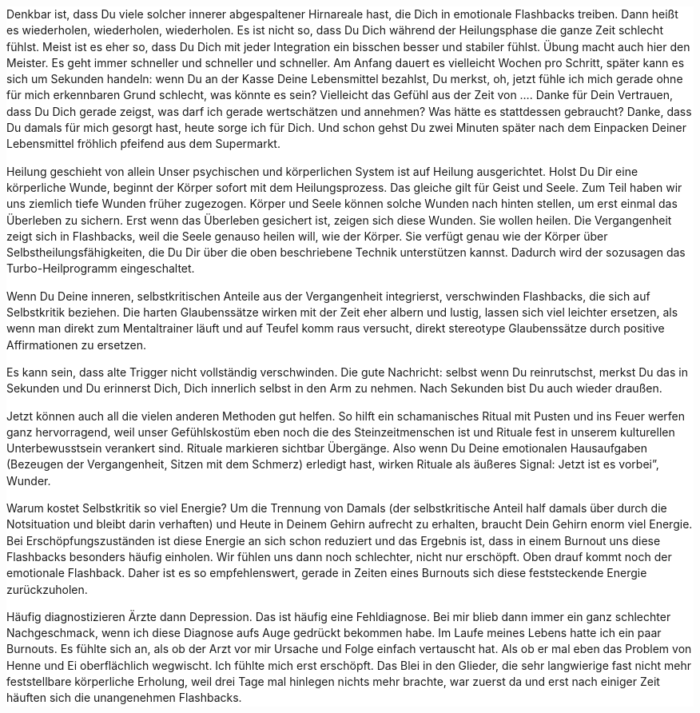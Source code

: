 Denkbar ist, dass Du viele solcher innerer abgespaltener Hirnareale hast, die Dich in emotionale Flashbacks treiben. Dann heißt es wiederholen, wiederholen, wiederholen. Es ist nicht so, dass Du Dich während der Heilungsphase die ganze Zeit schlecht fühlst. Meist ist es eher so, dass Du Dich mit jeder Integration ein bisschen besser und stabiler fühlst. Übung macht auch hier den Meister. Es geht immer schneller und schneller und schneller. Am Anfang dauert es vielleicht Wochen pro Schritt, später kann es sich um Sekunden handeln: wenn Du an der Kasse Deine Lebensmittel bezahlst, Du merkst, oh, jetzt fühle ich mich gerade ohne für mich erkennbaren Grund schlecht, was könnte es sein? Vielleicht das Gefühl aus der Zeit von …. Danke für Dein Vertrauen, dass Du Dich gerade zeigst, was darf ich gerade wertschätzen und annehmen? Was hätte es stattdessen gebraucht? Danke, dass Du damals für mich gesorgt hast, heute sorge ich für Dich. Und schon gehst Du zwei Minuten später nach dem Einpacken Deiner Lebensmittel fröhlich pfeifend aus dem Supermarkt. 


Heilung geschieht von allein
Unser psychischen und körperlichen System ist auf Heilung ausgerichtet. Holst Du Dir eine körperliche Wunde, beginnt der Körper sofort mit dem Heilungsprozess. Das gleiche gilt für Geist und Seele. Zum Teil haben wir uns ziemlich tiefe Wunden früher zugezogen. Körper und Seele können solche Wunden nach hinten stellen, um erst einmal das Überleben zu sichern. Erst wenn das Überleben gesichert ist, zeigen sich diese Wunden. Sie wollen heilen. Die Vergangenheit zeigt sich in Flashbacks, weil die Seele genauso heilen will, wie der Körper. Sie verfügt genau wie der Körper über Selbstheilungsfähigkeiten, die Du Dir über die oben beschriebene Technik unterstützen kannst. Dadurch wird der sozusagen das Turbo-Heilprogramm eingeschaltet. 

Wenn Du Deine inneren, selbstkritischen Anteile aus der Vergangenheit integrierst, verschwinden Flashbacks, die sich auf Selbstkritik beziehen. Die harten Glaubenssätze wirken mit der Zeit eher albern und lustig, lassen sich viel leichter ersetzen, als wenn man direkt zum Mentaltrainer läuft und auf Teufel komm raus versucht, direkt stereotype Glaubenssätze durch positive Affirmationen zu ersetzen. 

Es kann sein, dass alte Trigger nicht vollständig verschwinden. Die gute Nachricht: selbst wenn Du reinrutschst, merkst Du das in Sekunden und Du erinnerst Dich, Dich innerlich selbst in den Arm zu nehmen. Nach Sekunden bist Du auch wieder draußen. 

Jetzt können auch all die vielen anderen Methoden gut helfen. So hilft ein schamanisches Ritual mit Pusten und ins Feuer werfen ganz hervorragend, weil unser Gefühlskostüm eben noch die des Steinzeitmenschen ist und Rituale fest in unserem kulturellen Unterbewusstsein verankert sind. Rituale markieren sichtbar Übergänge. Also wenn Du Deine emotionalen Hausaufgaben (Bezeugen der Vergangenheit, Sitzen mit dem Schmerz) erledigt hast, wirken Rituale als äußeres Signal: Jetzt ist es vorbei”, Wunder. 

Warum kostet Selbstkritik so viel Energie?
Um die Trennung von Damals (der selbstkritische Anteil half damals über durch die Notsituation und bleibt darin verhaften) und Heute in Deinem Gehirn aufrecht zu erhalten, braucht Dein Gehirn enorm viel Energie. Bei Erschöpfungszuständen ist diese Energie an sich schon reduziert und das Ergebnis ist, dass in einem Burnout uns diese Flashbacks besonders häufig einholen. Wir fühlen uns dann noch schlechter, nicht nur erschöpft. Oben drauf kommt noch der emotionale Flashback. Daher ist es so empfehlenswert, gerade in Zeiten eines Burnouts sich diese feststeckende Energie zurückzuholen. 

Häufig diagnostizieren Ärzte dann Depression. Das ist häufig eine Fehldiagnose. Bei mir blieb dann immer ein ganz schlechter Nachgeschmack, wenn ich diese Diagnose aufs Auge gedrückt bekommen habe. Im Laufe meines Lebens hatte ich ein paar Burnouts. Es fühlte sich an, als ob der Arzt vor mir Ursache und Folge einfach vertauscht hat. Als ob er mal eben das Problem von Henne und Ei oberflächlich wegwischt. Ich fühlte mich erst erschöpft. Das Blei in den Glieder, die sehr langwierige fast nicht mehr feststellbare körperliche Erholung, weil drei Tage mal hinlegen nichts mehr brachte, war zuerst da und erst nach einiger Zeit häuften sich die unangenehmen Flashbacks.  
